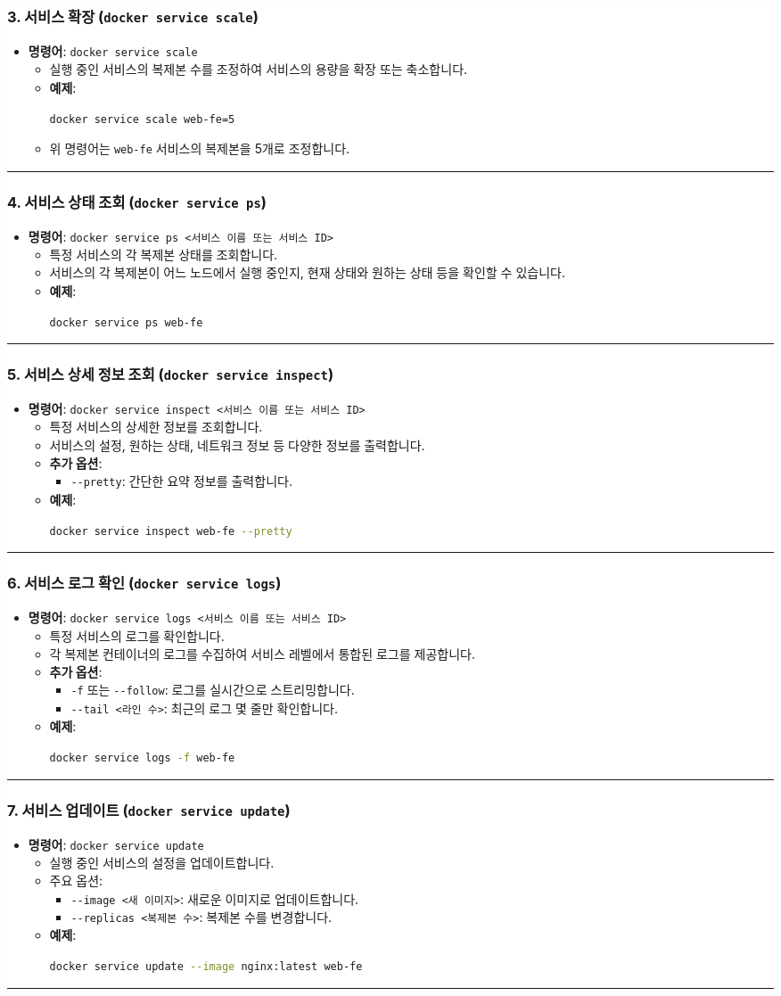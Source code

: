 ### 3. 서비스 확장 (`docker service scale`)
- **명령어**: `docker service scale`
   - 실행 중인 서비스의 복제본 수를 조정하여 서비스의 용량을 확장 또는 축소합니다.
   - **예제**:
     ```bash
     docker service scale web-fe=5
     ```
   - 위 명령어는 `web-fe` 서비스의 복제본을 5개로 조정합니다.

---

### 4. 서비스 상태 조회 (`docker service ps`)
- **명령어**: `docker service ps <서비스 이름 또는 서비스 ID>`
   - 특정 서비스의 각 복제본 상태를 조회합니다.
   - 서비스의 각 복제본이 어느 노드에서 실행 중인지, 현재 상태와 원하는 상태 등을 확인할 수 있습니다.
   - **예제**:
     ```bash
     docker service ps web-fe
     ```

---

### 5. 서비스 상세 정보 조회 (`docker service inspect`)
- **명령어**: `docker service inspect <서비스 이름 또는 서비스 ID>`
   - 특정 서비스의 상세한 정보를 조회합니다.
   - 서비스의 설정, 원하는 상태, 네트워크 정보 등 다양한 정보를 출력합니다.
   - **추가 옵션**:
      - `--pretty`: 간단한 요약 정보를 출력합니다.
   - **예제**:
     ```bash
     docker service inspect web-fe --pretty
     ```

---

### 6. 서비스 로그 확인 (`docker service logs`)
- **명령어**: `docker service logs <서비스 이름 또는 서비스 ID>`
   - 특정 서비스의 로그를 확인합니다.
   - 각 복제본 컨테이너의 로그를 수집하여 서비스 레벨에서 통합된 로그를 제공합니다.
   - **추가 옵션**:
      - `-f` 또는 `--follow`: 로그를 실시간으로 스트리밍합니다.
      - `--tail <라인 수>`: 최근의 로그 몇 줄만 확인합니다.
   - **예제**:
     ```bash
     docker service logs -f web-fe
     ```

---

### 7. 서비스 업데이트 (`docker service update`)
- **명령어**: `docker service update`
   - 실행 중인 서비스의 설정을 업데이트합니다.
   - 주요 옵션:
      - `--image <새 이미지>`: 새로운 이미지로 업데이트합니다.
      - `--replicas <복제본 수>`: 복제본 수를 변경합니다.
   - **예제**:
     ```bash
     docker service update --image nginx:latest web-fe
     ```

---